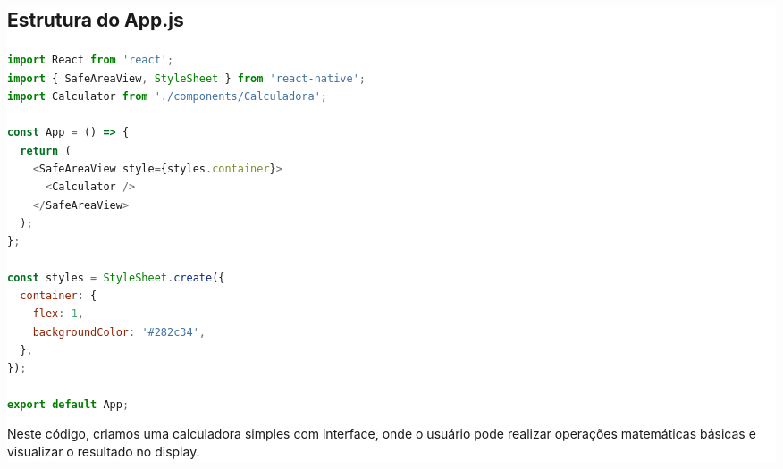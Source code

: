 ## Estrutura do App.js

```javascript
import React from 'react';
import { SafeAreaView, StyleSheet } from 'react-native';
import Calculator from './components/Calculadora';

const App = () => {
  return (
    <SafeAreaView style={styles.container}>
      <Calculator />
    </SafeAreaView>
  );
};

const styles = StyleSheet.create({
  container: {
    flex: 1,
    backgroundColor: '#282c34',
  },
});

export default App;
```

Neste código, criamos uma calculadora simples com interface, onde o usuário pode realizar operações matemáticas básicas e visualizar o resultado no display.
